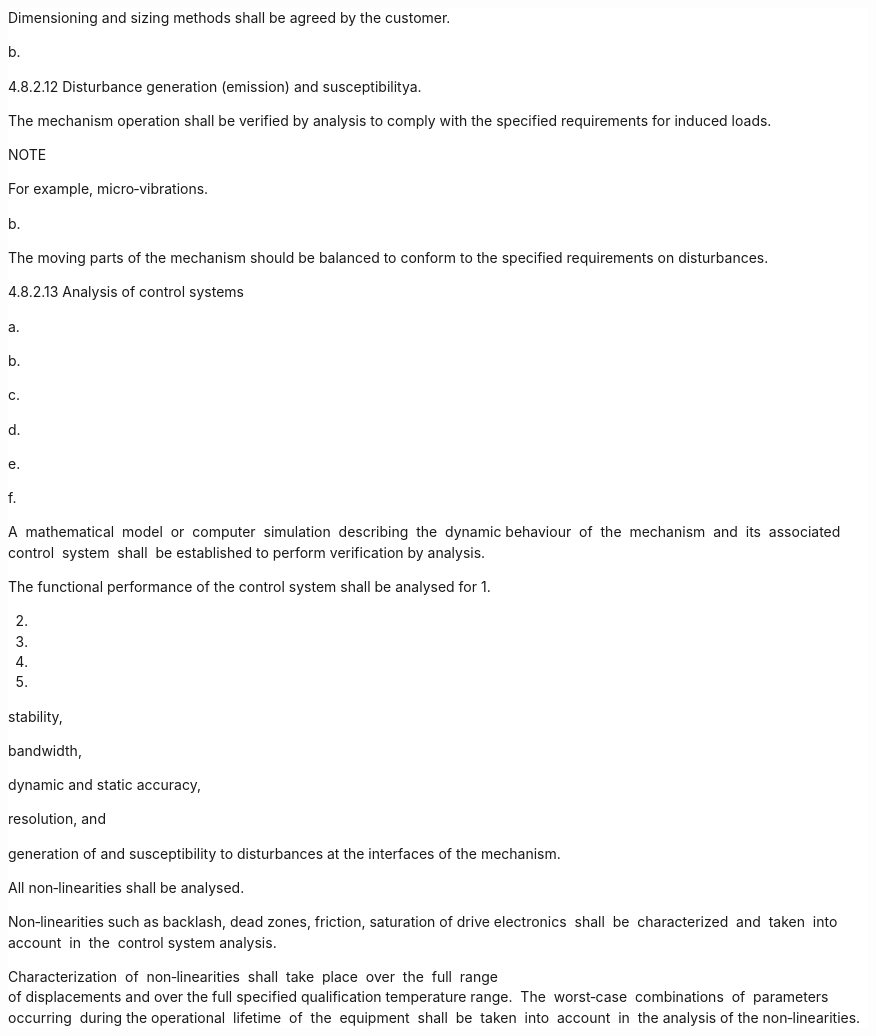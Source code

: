 Dimensioning and sizing methods shall be agreed by the customer. 

b.

4.8.2.12  Disturbance generation (emission) and susceptibilitya.

The mechanism operation shall be verified by analysis to comply with the specified requirements for induced loads.  

NOTE 

For example, micro‐vibrations.  

b.

The moving parts of the mechanism should be balanced to conform to the specified requirements on disturbances. 

4.8.2.13  Analysis of control systems

a.

b.

c.

d.

e.

f.

A  mathematical  model  or  computer  simulation  describing  the  dynamic behaviour  of  the  mechanism  and  its  associated  control  system  shall  be established to perform verification by analysis. 

The functional performance of the control system shall be analysed for 1.

2.

3.

4.

5.

stability, 

bandwidth, 

dynamic and static accuracy, 

resolution, and 

generation of and susceptibility to disturbances at the interfaces of the mechanism. 

All non‐linearities shall be analysed. 

Non‐linearities such as backlash, dead zones, friction, saturation of drive electronics  shall  be  characterized  and  taken  into  account  in  the  control system analysis.  

Characterization  of  non‐linearities  shall  take  place  over  the  full  range  of displacements and over the full specified qualification temperature range.  The  worst‐case  combinations  of  parameters  occurring  during the operational  lifetime  of  the  equipment  shall  be  taken  into  account  in  the analysis of the non‐linearities. 

